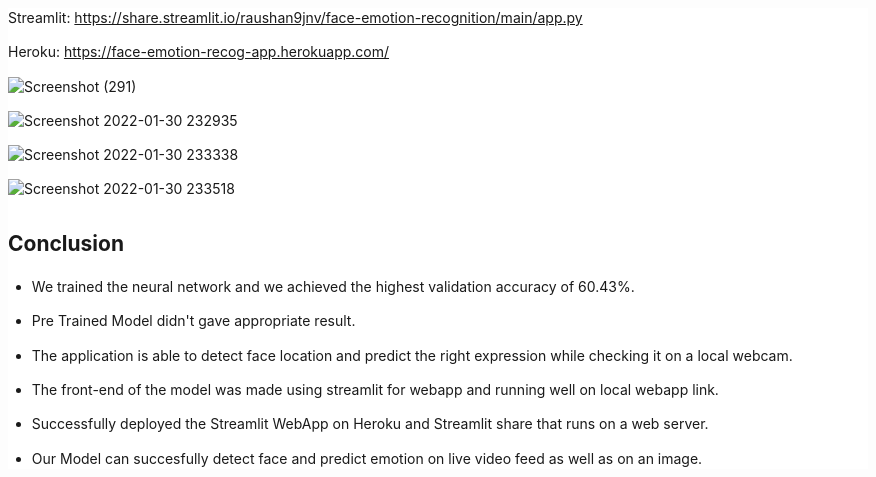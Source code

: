 Streamlit: https://share.streamlit.io/raushan9jnv/face-emotion-recognition/main/app.py
 

Heroku: https://face-emotion-recog-app.herokuapp.com/ 

![Screenshot (291)](https://user-images.githubusercontent.com/86125144/151711818-6ebfde82-8fd0-45c3-be71-c916a2a5984e.png)

![Screenshot 2022-01-30 232935](https://user-images.githubusercontent.com/86125144/151711860-2b51be34-4569-4c5c-b9c4-7d4d195c0d7d.png)

![Screenshot 2022-01-30 233338](https://user-images.githubusercontent.com/86125144/151711871-da723f44-fbc0-4325-b311-d97497b042ba.png)

![Screenshot 2022-01-30 233518](https://user-images.githubusercontent.com/86125144/151711872-343af778-8907-4364-806b-24a664846031.png)




## Conclusion

- We trained the neural network and we achieved the highest validation accuracy of 60.43%.

- Pre Trained Model didn't gave appropriate result.

- The application is able to detect face location and predict the right expression while checking it on a local webcam.

- The front-end of the model was made using streamlit for webapp and running well on local webapp link.

- Successfully deployed the Streamlit WebApp on Heroku and Streamlit share that runs on a web server.

- Our Model can succesfully detect face and predict emotion on live video feed as well as on an image.
